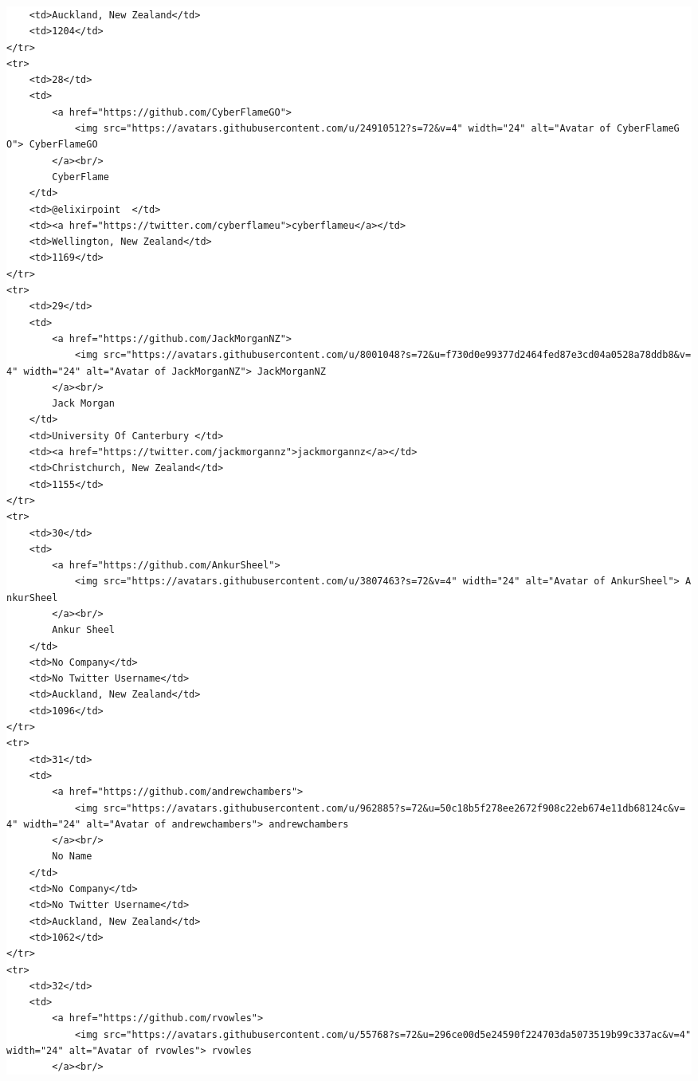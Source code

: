 		<td>Auckland, New Zealand</td>
		<td>1204</td>
	</tr>
	<tr>
		<td>28</td>
		<td>
			<a href="https://github.com/CyberFlameGO">
				<img src="https://avatars.githubusercontent.com/u/24910512?s=72&v=4" width="24" alt="Avatar of CyberFlameGO"> CyberFlameGO
			</a><br/>
			CyberFlame
		</td>
		<td>@elixirpoint  </td>
		<td><a href="https://twitter.com/cyberflameu">cyberflameu</a></td>
		<td>Wellington, New Zealand</td>
		<td>1169</td>
	</tr>
	<tr>
		<td>29</td>
		<td>
			<a href="https://github.com/JackMorganNZ">
				<img src="https://avatars.githubusercontent.com/u/8001048?s=72&u=f730d0e99377d2464fed87e3cd04a0528a78ddb8&v=4" width="24" alt="Avatar of JackMorganNZ"> JackMorganNZ
			</a><br/>
			Jack Morgan
		</td>
		<td>University Of Canterbury </td>
		<td><a href="https://twitter.com/jackmorgannz">jackmorgannz</a></td>
		<td>Christchurch, New Zealand</td>
		<td>1155</td>
	</tr>
	<tr>
		<td>30</td>
		<td>
			<a href="https://github.com/AnkurSheel">
				<img src="https://avatars.githubusercontent.com/u/3807463?s=72&v=4" width="24" alt="Avatar of AnkurSheel"> AnkurSheel
			</a><br/>
			Ankur Sheel
		</td>
		<td>No Company</td>
		<td>No Twitter Username</td>
		<td>Auckland, New Zealand</td>
		<td>1096</td>
	</tr>
	<tr>
		<td>31</td>
		<td>
			<a href="https://github.com/andrewchambers">
				<img src="https://avatars.githubusercontent.com/u/962885?s=72&u=50c18b5f278ee2672f908c22eb674e11db68124c&v=4" width="24" alt="Avatar of andrewchambers"> andrewchambers
			</a><br/>
			No Name
		</td>
		<td>No Company</td>
		<td>No Twitter Username</td>
		<td>Auckland, New Zealand</td>
		<td>1062</td>
	</tr>
	<tr>
		<td>32</td>
		<td>
			<a href="https://github.com/rvowles">
				<img src="https://avatars.githubusercontent.com/u/55768?s=72&u=296ce00d5e24590f224703da5073519b99c337ac&v=4" width="24" alt="Avatar of rvowles"> rvowles
			</a><br/>